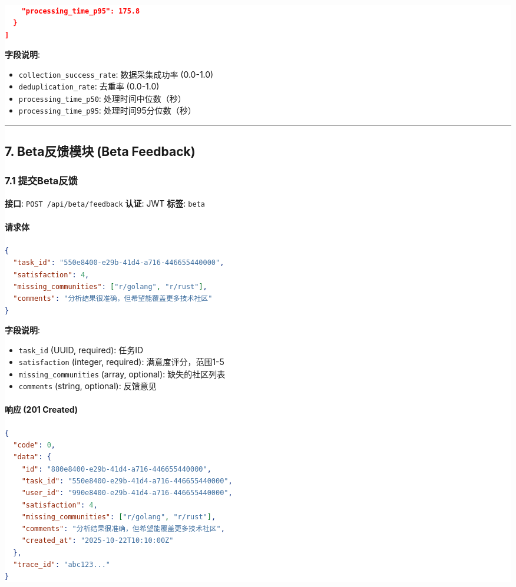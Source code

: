 ```json
    "processing_time_p95": 175.8
  }
]
```

**字段说明**:
- `collection_success_rate`: 数据采集成功率 (0.0-1.0)
- `deduplication_rate`: 去重率 (0.0-1.0)
- `processing_time_p50`: 处理时间中位数（秒）
- `processing_time_p95`: 处理时间95分位数（秒）

---

## 7. Beta反馈模块 (Beta Feedback)

### 7.1 提交Beta反馈

**接口**: `POST /api/beta/feedback`
**认证**: JWT
**标签**: `beta`

#### 请求体

```json
{
  "task_id": "550e8400-e29b-41d4-a716-446655440000",
  "satisfaction": 4,
  "missing_communities": ["r/golang", "r/rust"],
  "comments": "分析结果很准确，但希望能覆盖更多技术社区"
}
```

**字段说明**:
- `task_id` (UUID, required): 任务ID
- `satisfaction` (integer, required): 满意度评分，范围1-5
- `missing_communities` (array, optional): 缺失的社区列表
- `comments` (string, optional): 反馈意见

#### 响应 (201 Created)

```json
{
  "code": 0,
  "data": {
    "id": "880e8400-e29b-41d4-a716-446655440000",
    "task_id": "550e8400-e29b-41d4-a716-446655440000",
    "user_id": "990e8400-e29b-41d4-a716-446655440000",
    "satisfaction": 4,
    "missing_communities": ["r/golang", "r/rust"],
    "comments": "分析结果很准确，但希望能覆盖更多技术社区",
    "created_at": "2025-10-22T10:10:00Z"
  },
  "trace_id": "abc123..."
}
```
